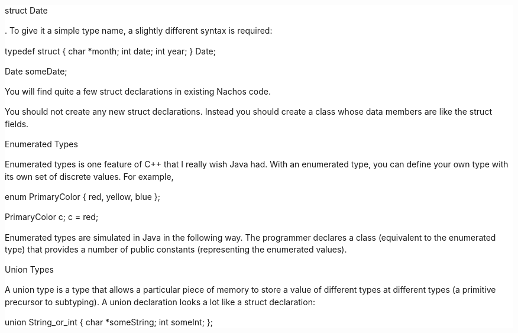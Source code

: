    struct Date
  
  . To give it a simple type name, a slightly different syntax is required:
 
 
 
 typedef struct {
  char *month;
  int date;
  int year;
} Date;

Date someDate;

 
  You will find quite a few struct declarations in existing Nachos code.
  
   You should not create any new struct declarations. Instead you should create a class whose data members are like the struct fields.
  
 
 
 
 
  Enumerated Types
 
 
  Enumerated types is one feature of C++ that I really wish Java had. With an enumerated type, you can define your own type with its own set of discrete values. For example,
 
 
  
  
 
 enum PrimaryColor {
  red,
  yellow,
  blue
};

PrimaryColor c;
c = red;

 
  Enumerated types are simulated in Java in the following way. The programmer declares a class (equivalent to the enumerated type) that provides a number of public constants (representing the enumerated values).
 
 
  Union Types
 
 
  A union type is a type that allows a particular piece of memory to store a value of different types at different types (a primitive precursor to subtyping). A union declaration looks a lot like a struct declaration:
 
 
  
  
 
 union String_or_int {
  char *someString;
  int someInt;
};

 